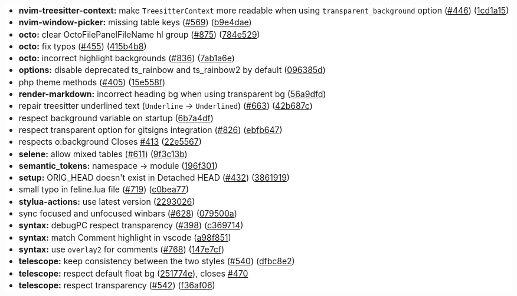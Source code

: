 * **nvim-treesitter-context:** make `TreesitterContext` more readable when using `transparent_background` option ([#446](https://github.com/nabellows/catppuccin-nvim/issues/446)) ([1cd1a15](https://github.com/nabellows/catppuccin-nvim/commit/1cd1a15345e64edcb41ae99b4677bb42dad327a8))
* **nvim-window-picker:** missing table keys ([#569](https://github.com/nabellows/catppuccin-nvim/issues/569)) ([b9e4dae](https://github.com/nabellows/catppuccin-nvim/commit/b9e4dae160bf9bc28d4ceb6d29a7e0134b107724))
* **octo:** clear OctoFilePanelFileName hl group ([#875](https://github.com/nabellows/catppuccin-nvim/issues/875)) ([784e529](https://github.com/nabellows/catppuccin-nvim/commit/784e529c790b451abd0c169f055fc5ae89af039f))
* **octo:** fix typos ([#455](https://github.com/nabellows/catppuccin-nvim/issues/455)) ([415b4b8](https://github.com/nabellows/catppuccin-nvim/commit/415b4b8c81c6552a00e79badf2e60e53e3a96bd0))
* **octo:** incorrect highlight backgrounds ([#836](https://github.com/nabellows/catppuccin-nvim/issues/836)) ([7ab1a6e](https://github.com/nabellows/catppuccin-nvim/commit/7ab1a6ec70a664ecb95d84669efc20aaf4f4ed1b))
* **options:** disable deprecated ts_rainbow and ts_rainbow2 by default ([096385d](https://github.com/nabellows/catppuccin-nvim/commit/096385dd024ecd1332659916fd7f09d7d18d7374))
* php theme methods ([#405](https://github.com/nabellows/catppuccin-nvim/issues/405)) ([15e558f](https://github.com/nabellows/catppuccin-nvim/commit/15e558fabf661df11eb1d9099020840244b59449))
* **render-markdown:** incorrect heading bg when using transparent bg ([56a9dfd](https://github.com/nabellows/catppuccin-nvim/commit/56a9dfd1e05868cf3189369aad87242941396563))
* repair treesitter underlined text (`Underline` -&gt; `Underlined`) ([#663](https://github.com/nabellows/catppuccin-nvim/issues/663)) ([42b687c](https://github.com/nabellows/catppuccin-nvim/commit/42b687c42a35633366ed45e562bf921fb914048b))
* respect background variable on startup ([6b7a4df](https://github.com/nabellows/catppuccin-nvim/commit/6b7a4dfdf241c8be0af6ec691b302e85cce03cab))
* respect transparent option for gitsigns integration ([#826](https://github.com/nabellows/catppuccin-nvim/issues/826)) ([ebfb647](https://github.com/nabellows/catppuccin-nvim/commit/ebfb6471cc4faa107234def49c308e95e44fd056))
* respects o:background Closes [#413](https://github.com/nabellows/catppuccin-nvim/issues/413) ([22e5567](https://github.com/nabellows/catppuccin-nvim/commit/22e55672793be043a5ce9790e7617322ef4ab445))
* **selene:** allow mixed tables ([#611](https://github.com/nabellows/catppuccin-nvim/issues/611)) ([9f3c13b](https://github.com/nabellows/catppuccin-nvim/commit/9f3c13bbcf16fcaec3a429c03743a13e5923f3e3))
* **semantic_tokens:** namespace -&gt; module ([196f301](https://github.com/nabellows/catppuccin-nvim/commit/196f301de06090c40d7f98297675ac38ae7d6675))
* **setup:** ORIG_HEAD doesn't exist in Detached HEAD ([#432](https://github.com/nabellows/catppuccin-nvim/issues/432)) ([3861919](https://github.com/nabellows/catppuccin-nvim/commit/3861919e7f39cb09b8993ccd9881a4f875d8a7e4))
* small typo in feline.lua file ([#719](https://github.com/nabellows/catppuccin-nvim/issues/719)) ([c0bea77](https://github.com/nabellows/catppuccin-nvim/commit/c0bea773a09e49e123136b099bce9ddc1bf395d2))
* **stylua-actions:** use latest version ([2293026](https://github.com/nabellows/catppuccin-nvim/commit/22930266e8d8f6ce9ac918d00006b3f0b9c4ae31))
* sync focused and unfocused winbars ([#628](https://github.com/nabellows/catppuccin-nvim/issues/628)) ([079500a](https://github.com/nabellows/catppuccin-nvim/commit/079500a625f3ae5aa6efb758f1a17fe4c7a57e52))
* **syntax:** debugPC respect transparency ([#398](https://github.com/nabellows/catppuccin-nvim/issues/398)) ([c369714](https://github.com/nabellows/catppuccin-nvim/commit/c3697149f825ff73665491223b5df1efae28f687))
* **syntax:** match Comment highlight in vscode ([a98f851](https://github.com/nabellows/catppuccin-nvim/commit/a98f851878dcb32f49ba0d66969f2138b5488653))
* **syntax:** use `overlay2` for comments ([#768](https://github.com/nabellows/catppuccin-nvim/issues/768)) ([147e7cf](https://github.com/nabellows/catppuccin-nvim/commit/147e7cfb5b7ec05702468c332cf7e378d935abd3))
* **telescope:** keep consistency between the two styles ([#540](https://github.com/nabellows/catppuccin-nvim/issues/540)) ([dfbc8e2](https://github.com/nabellows/catppuccin-nvim/commit/dfbc8e2b478a65104d34556698067f2d40f1c227))
* **telescope:** respect default float bg ([251774e](https://github.com/nabellows/catppuccin-nvim/commit/251774ec0705c1b6b0d9fb7f93b495da73357e0e)), closes [#470](https://github.com/nabellows/catppuccin-nvim/issues/470)
* **telescope:** respect transparency ([#542](https://github.com/nabellows/catppuccin-nvim/issues/542)) ([f36af06](https://github.com/nabellows/catppuccin-nvim/commit/f36af062e3242f333b12fe9b730053fdda36e000))